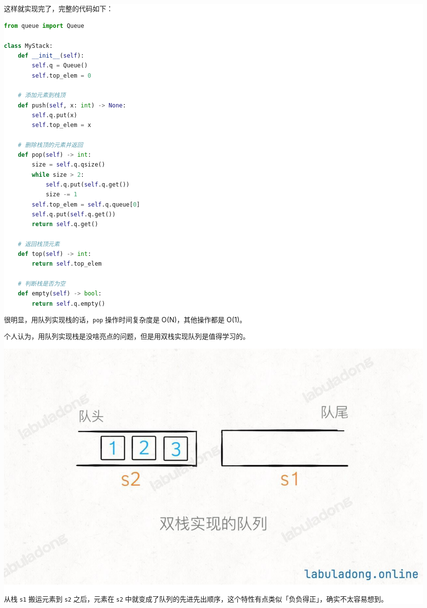 这样就实现完了，完整的代码如下：

```python
from queue import Queue

class MyStack:
    def __init__(self):
        self.q = Queue()
        self.top_elem = 0

    # 添加元素到栈顶
    def push(self, x: int) -> None:
        self.q.put(x)
        self.top_elem = x

    # 删除栈顶的元素并返回
    def pop(self) -> int:
        size = self.q.qsize()
        while size > 2:
            self.q.put(self.q.get())
            size -= 1
        self.top_elem = self.q.queue[0]
        self.q.put(self.q.get())
        return self.q.get()

    # 返回栈顶元素
    def top(self) -> int:
        return self.top_elem

    # 判断栈是否为空
    def empty(self) -> bool:
        return self.q.empty()
```

很明显，用队列实现栈的话，`pop` 操作时间复杂度是 O(N)，其他操作都是 O(1)。

个人认为，用队列实现栈是没啥亮点的问题，但是用双栈实现队列是值得学习的。

![img](assets/4-6226346.jpg)

从栈 `s1` 搬运元素到 `s2` 之后，元素在 `s2` 中就变成了队列的先进先出顺序，这个特性有点类似「负负得正」，确实不太容易想到。
